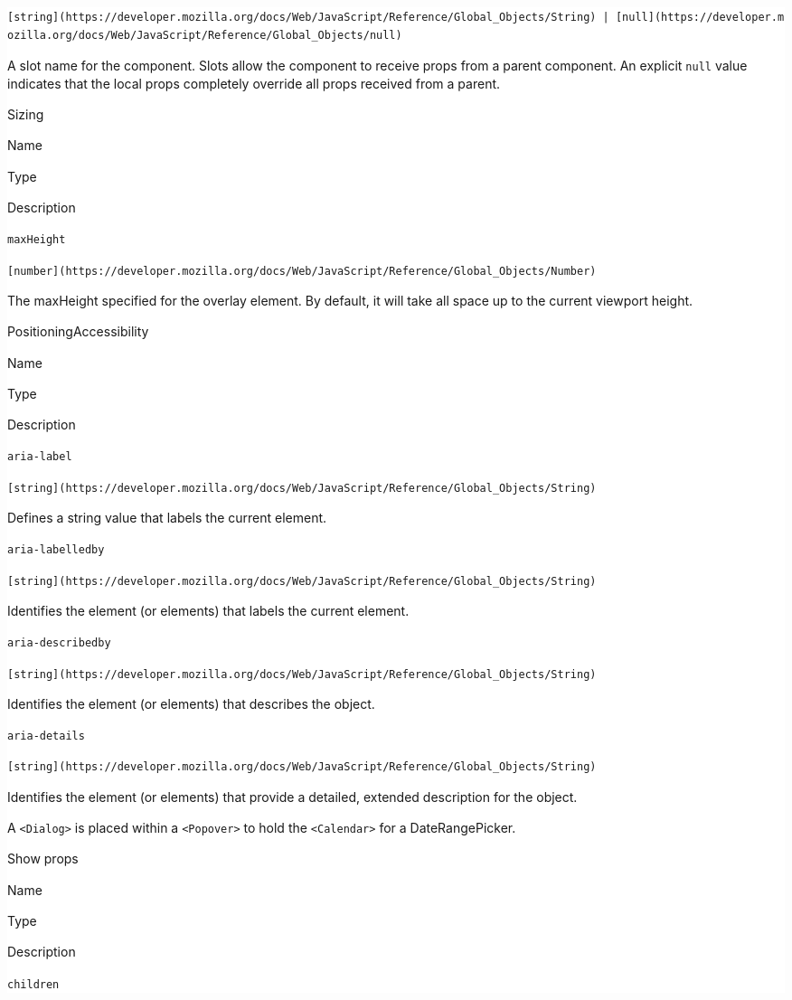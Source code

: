 `[string](https://developer.mozilla.org/docs/Web/JavaScript/Reference/Global_Objects/String) | [null](https://developer.mozilla.org/docs/Web/JavaScript/Reference/Global_Objects/null)`

A slot name for the component. Slots allow the component to receive props from a parent component. An explicit `null` value indicates that the local props completely override all props received from a parent.

Sizing

Name

Type

Description

`maxHeight`

`[number](https://developer.mozilla.org/docs/Web/JavaScript/Reference/Global_Objects/Number)`

The maxHeight specified for the overlay element. By default, it will take all space up to the current viewport height.

PositioningAccessibility

Name

Type

Description

`aria-label`

`[string](https://developer.mozilla.org/docs/Web/JavaScript/Reference/Global_Objects/String)`

Defines a string value that labels the current element.

`aria-labelledby`

`[string](https://developer.mozilla.org/docs/Web/JavaScript/Reference/Global_Objects/String)`

Identifies the element (or elements) that labels the current element.

`aria-describedby`

`[string](https://developer.mozilla.org/docs/Web/JavaScript/Reference/Global_Objects/String)`

Identifies the element (or elements) that describes the object.

`aria-details`

`[string](https://developer.mozilla.org/docs/Web/JavaScript/Reference/Global_Objects/String)`

Identifies the element (or elements) that provide a detailed, extended description for the object.

A `<Dialog>` is placed within a `<Popover>` to hold the `<Calendar>` for a DateRangePicker.

Show props

Name

Type

Description

`children`

